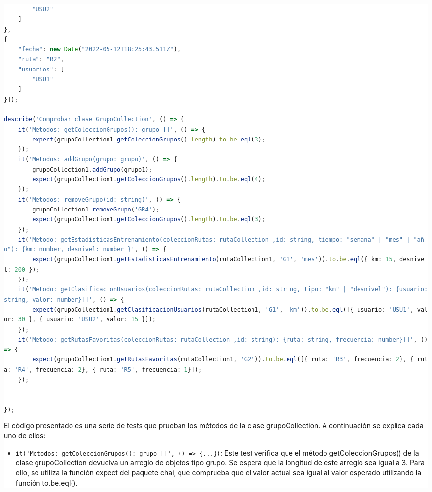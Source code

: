 ```typescript
        "USU2"
    ]
},
{
    "fecha": new Date("2022-05-12T18:25:43.511Z"),
    "ruta": "R2",
    "usuarios": [
        "USU1"
    ]
}]);

describe('Comprobar clase GrupoCollection', () => {
    it('Metodos: getColeccionGrupos(): grupo []', () => {
        expect(grupoCollection1.getColeccionGrupos().length).to.be.eql(3);
    });
    it('Metodos: addGrupo(grupo: grupo)', () => {
        grupoCollection1.addGrupo(grupo1);
        expect(grupoCollection1.getColeccionGrupos().length).to.be.eql(4);
    });
    it('Metodos: removeGrupo(id: string)', () => {
        grupoCollection1.removeGrupo('GR4');
        expect(grupoCollection1.getColeccionGrupos().length).to.be.eql(3);
    });
    it('Metodo: getEstadisticasEntrenamiento(coleccionRutas: rutaCollection ,id: string, tiempo: "semana" | "mes" | "año"): {km: number, desnivel: number }', () => {
        expect(grupoCollection1.getEstadisticasEntrenamiento(rutaCollection1, 'G1', 'mes')).to.be.eql({ km: 15, desnivel: 200 });
    });
    it('Metodo: getClasificacionUsuarios(coleccionRutas: rutaCollection ,id: string, tipo: "km" | "desnivel"): {usuario: string, valor: number}[]', () => {
        expect(grupoCollection1.getClasificacionUsuarios(rutaCollection1, 'G1', 'km')).to.be.eql([{ usuario: 'USU1', valor: 30 }, { usuario: 'USU2', valor: 15 }]);
    });
    it('Metodo: getRutasFavoritas(coleccionRutas: rutaCollection ,id: string): {ruta: string, frecuencia: number}[]', () => {
        expect(grupoCollection1.getRutasFavoritas(rutaCollection1, 'G2')).to.be.eql([{ ruta: 'R3', frecuencia: 2}, { ruta: 'R4', frecuencia: 2}, { ruta: 'R5', frecuencia: 1}]);
    });


});
```

El código presentado es una serie de tests que prueban los métodos de la clase grupoCollection. A continuación se explica cada uno de ellos:

- `it('Metodos: getColeccionGrupos(): grupo []', () => {...})`: Este test verifica que el método getColeccionGrupos() de la clase grupoCollection devuelva un arreglo de objetos tipo grupo. Se espera que la longitud de este arreglo sea igual a 3. Para ello, se utiliza la función expect del paquete chai, que comprueba que el valor actual sea igual al valor esperado utilizando la función to.be.eql().
